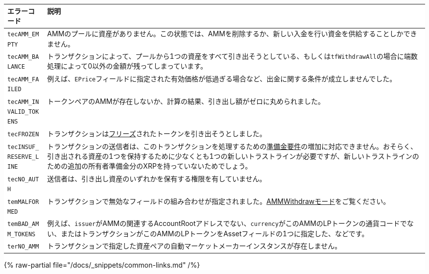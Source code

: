 
| エラーコード               | 説明                                          |
|:-------------------------|:---------------------------------------------|
| `tecAMM_EMPTY`           | AMMのプールに資産がありません。この状態では、AMMを削除するか、新しい入金を行い資金を供給することしかできません。 |
| `tecAMM_BALANCE`         | トランザクションによって、プールから1つの資産をすべて引き出そうとしている、もしくは`tfWithdrawAll`の場合に端数処理によって0以外の金額が残ってしまっています。 |
| `tecAMM_FAILED` | 例えば、`EPrice`フィールドに指定された有効価格が低過ぎる場合など、出金に関する条件が成立しませんでした。 |
| `tecAMM_INVALID_TOKENS`  | トークンペアのAMMが存在しないか、計算の結果、引き出し額がゼロに丸められました。 |
| `tecFROZEN`              | トランザクションは[フリーズ](../../../../concepts/tokens/fungible-tokens/freezes.md)されたトークンを引き出そうとしました。 |
| `tecINSUF_RESERVE_LINE`  | トランザクションの送信者は、このトランザクションを処理するための[準備金要件](../../../../concepts/accounts/reserves.md)の増加に対応できません。おそらく、引き出される資産の1つを保持するために少なくとも1つの新しいトラストラインが必要ですが、新しいトラストラインのための追加の所有者準備金分のXRPを持っていないためでしょう。 |
| `tecNO_AUTH`             | 送信者は、引き出し資産のいずれかを保有する権限を有していません。 |
| `temMALFORMED`     | トランザクションで無効なフィールドの組み合わせが指定されました。[AMMWithdrawモード](#ammwithdrawモード)をご覧ください。 |
| `temBAD_AMM_TOKENS`      | 例えば、`issuer`がAMMの関連するAccountRootアドレスでない、`currency`がこのAMMのLPトークンの通貨コードでない、またはトランザクションがこのAMMのLPトークンをAssetフィールドの1つに指定した、などです。 |
| `terNO_AMM`              | トランザクションで指定した資産ペアの自動マーケットメーカーインスタンスが存在しません。 |

{% raw-partial file="/docs/_snippets/common-links.md" /%}

